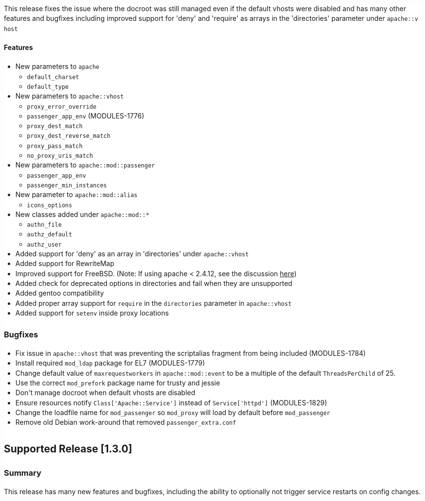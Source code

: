 This release fixes the issue where the docroot was still managed even if the default vhosts were disabled and has many other features and bugfixes including improved support for 'deny' and 'require' as arrays in the 'directories' parameter under `apache::vhost`

#### Features
- New parameters to `apache`
  - `default_charset`
  - `default_type`
- New parameters to `apache::vhost`
  - `proxy_error_override`
  - `passenger_app_env` (MODULES-1776)
  - `proxy_dest_match`
  - `proxy_dest_reverse_match`
  - `proxy_pass_match`
  - `no_proxy_uris_match`
- New parameters to `apache::mod::passenger`
  - `passenger_app_env`
  - `passenger_min_instances`
- New parameter to `apache::mod::alias`
  - `icons_options`
- New classes added under `apache::mod::*`
  - `authn_file`
  - `authz_default`
  - `authz_user`
- Added support for 'deny' as an array in 'directories' under `apache::vhost`
- Added support for RewriteMap
- Improved support for FreeBSD. (Note: If using apache < 2.4.12, see the discussion [here](https://github.com/puppetlabs/puppetlabs-apache/pull/1030))
- Added check for deprecated options in directories and fail when they are unsupported
- Added gentoo compatibility
- Added proper array support for `require` in the `directories` parameter in `apache::vhost`
- Added support for `setenv` inside proxy locations

### Bugfixes
- Fix issue in `apache::vhost` that was preventing the scriptalias fragment from being included (MODULES-1784)
- Install required `mod_ldap` package for EL7 (MODULES-1779)
- Change default value of `maxrequestworkers` in `apache::mod::event` to be a multiple of the default `ThreadsPerChild` of 25.
- Use the correct `mod_prefork` package name for trusty and jessie
- Don't manage docroot when default vhosts are disabled
- Ensure resources notify `Class['Apache::Service']` instead of `Service['httpd']` (MODULES-1829)
- Change the loadfile name for `mod_passenger` so `mod_proxy` will load by default before `mod_passenger`
- Remove old Debian work-around that removed `passenger_extra.conf`

## Supported Release [1.3.0]
### Summary

This release has many new features and bugfixes, including the ability to optionally not trigger service restarts on config changes.
